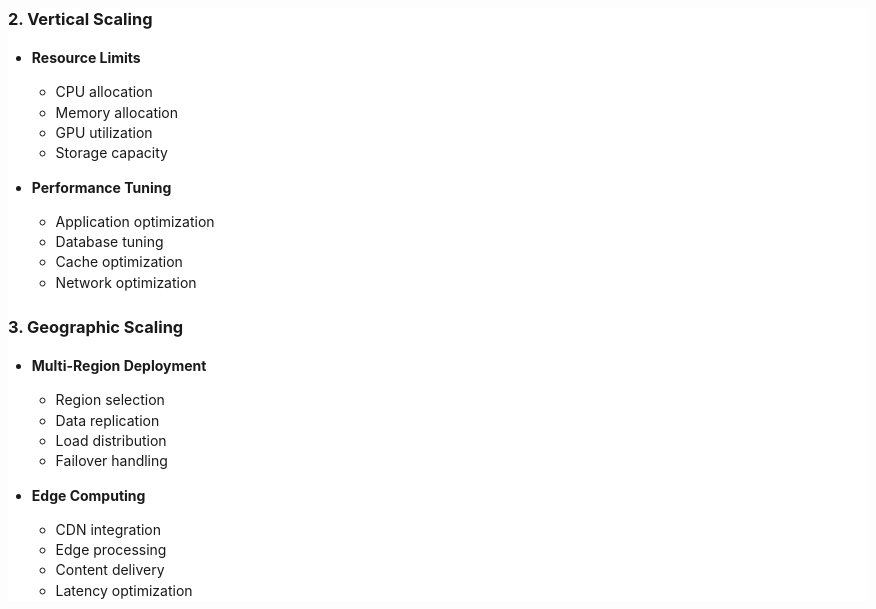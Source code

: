### 2. Vertical Scaling

- **Resource Limits**
  - CPU allocation
  - Memory allocation
  - GPU utilization
  - Storage capacity

- **Performance Tuning**
  - Application optimization
  - Database tuning
  - Cache optimization
  - Network optimization

### 3. Geographic Scaling

- **Multi-Region Deployment**
  - Region selection
  - Data replication
  - Load distribution
  - Failover handling

- **Edge Computing**
  - CDN integration
  - Edge processing
  - Content delivery
  - Latency optimization 
